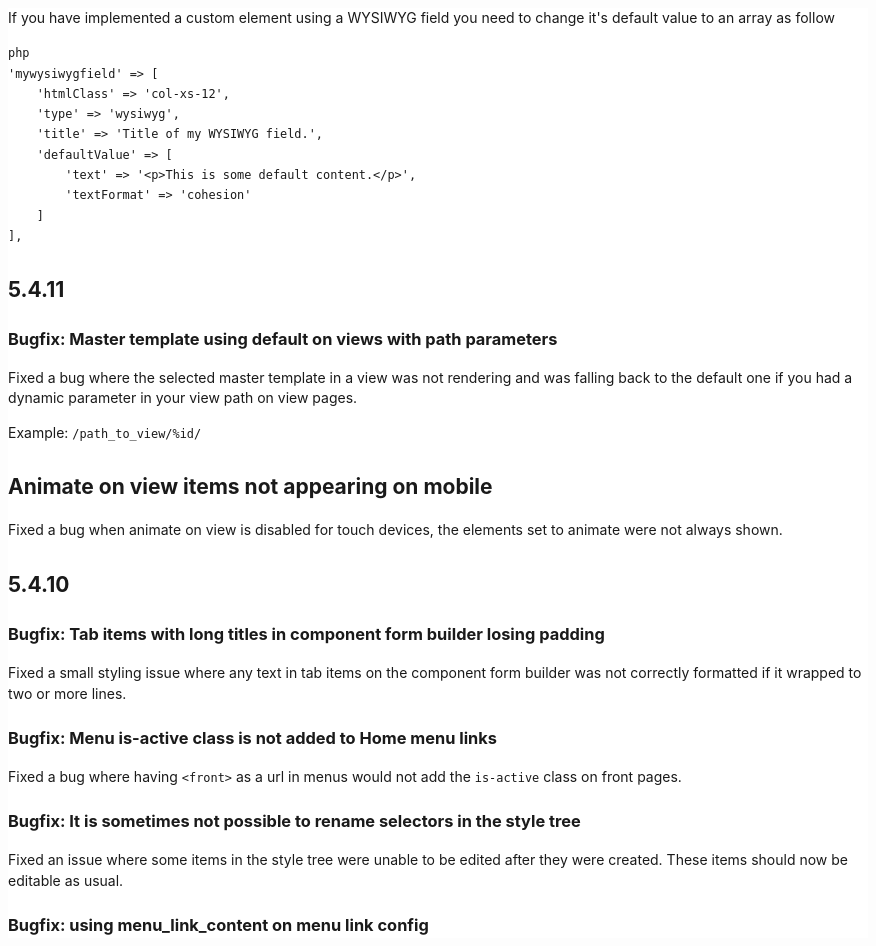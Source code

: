 If you have implemented a custom element using a WYSIWYG field you need to change it's default value to an array as follow

```
php
'mywysiwygfield' => [
    'htmlClass' => 'col-xs-12',
    'type' => 'wysiwyg',
    'title' => 'Title of my WYSIWYG field.',
    'defaultValue' => [
        'text' => '<p>This is some default content.</p>',
        'textFormat' => 'cohesion'
    ]
],
```

## 5.4.11

### Bugfix: Master template using default on views with path parameters

Fixed a bug where the selected master template in a view was not rendering and was falling back to the default one if you had a dynamic parameter in your view path on view pages.

Example: `/path_to_view/%id/`

## Animate on view items not appearing on mobile

Fixed a bug when animate on view is disabled for touch devices, the elements set to animate were not always shown.

## 5.4.10

### Bugfix: Tab items with long titles in component form builder losing padding

Fixed a small styling issue where any text in tab items on the component form builder was not correctly formatted if it wrapped to two or more lines.

### Bugfix: Menu is-active class is not added to Home menu links

Fixed a bug where having `<front>` as a url in menus would not add the `is-active` class on front pages.

### Bugfix: It is sometimes not possible to rename selectors in the style tree

Fixed an issue where some items in the style tree were unable to be edited after they were created. These items should now be editable as usual.

### Bugfix: using menu_link_content on menu link config
